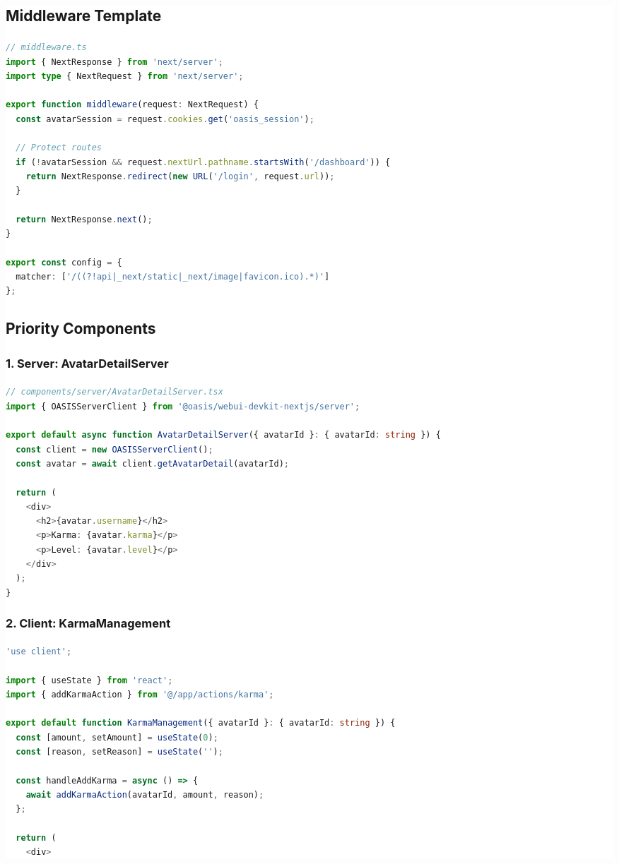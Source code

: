 ```typescript
```

## Middleware Template

```typescript
// middleware.ts
import { NextResponse } from 'next/server';
import type { NextRequest } from 'next/server';

export function middleware(request: NextRequest) {
  const avatarSession = request.cookies.get('oasis_session');
  
  // Protect routes
  if (!avatarSession && request.nextUrl.pathname.startsWith('/dashboard')) {
    return NextResponse.redirect(new URL('/login', request.url));
  }
  
  return NextResponse.next();
}

export const config = {
  matcher: ['/((?!api|_next/static|_next/image|favicon.ico).*)']
};
```

## Priority Components

### 1. Server: AvatarDetailServer
```typescript
// components/server/AvatarDetailServer.tsx
import { OASISServerClient } from '@oasis/webui-devkit-nextjs/server';

export default async function AvatarDetailServer({ avatarId }: { avatarId: string }) {
  const client = new OASISServerClient();
  const avatar = await client.getAvatarDetail(avatarId);

  return (
    <div>
      <h2>{avatar.username}</h2>
      <p>Karma: {avatar.karma}</p>
      <p>Level: {avatar.level}</p>
    </div>
  );
}
```

### 2. Client: KarmaManagement
```typescript
'use client';

import { useState } from 'react';
import { addKarmaAction } from '@/app/actions/karma';

export default function KarmaManagement({ avatarId }: { avatarId: string }) {
  const [amount, setAmount] = useState(0);
  const [reason, setReason] = useState('');

  const handleAddKarma = async () => {
    await addKarmaAction(avatarId, amount, reason);
  };

  return (
    <div>
```